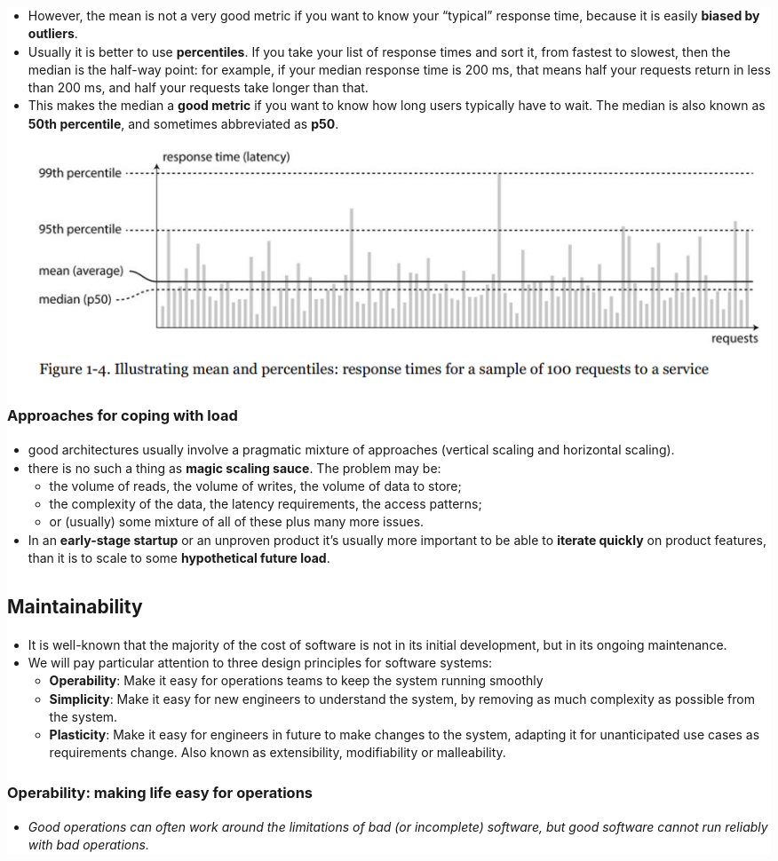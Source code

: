 - However, the mean is not a very good metric if you want to know your “typical” response time, because it is easily **biased by outliers**.
- Usually it is better to use **percentiles**. If you take your list of response times and sort it, from fastest to slowest, then the median is the half-way point: for example, if your median response time is 200 ms, that means half your requests return in less than 200 ms, and half your requests take longer than that.
- This makes the median a **good metric** if you want to know how long users typically have to wait. The median is also known as **50th percentile**, and sometimes abbreviated as **p50**.
    <p align="center"><img src="assets/response-time.png"></p>

### Approaches for coping with load

- good architectures usually involve a pragmatic mixture of approaches (vertical scaling and horizontal scaling).
- there is no such a thing as **magic scaling sauce**. The problem may be:
  - the volume of reads, the volume of writes, the volume of data to store;
  - the complexity of the data, the latency requirements, the access patterns;
  - or (usually) some mixture of all of these plus many more issues.
- In an **early-stage startup** or an unproven product it’s usually more important to be able to **iterate quickly** on product features, than it is to scale to some **hypothetical future load**.

## Maintainability

- It is well-known that the majority of the cost of software is not in its initial development, but in its ongoing maintenance.
- We will pay particular attention to three design principles for software systems:
  - **Operability**: Make it easy for operations teams to keep the system running smoothly
  - **Simplicity**: Make it easy for new engineers to understand the system, by removing as much complexity as possible from the system.
  - **Plasticity**: Make it easy for engineers in future to make changes to the system, adapting it for unanticipated use cases as requirements change. Also known as extensibility, modifiability or malleability.

### Operability: making life easy for operations

- _Good operations can often work around the limitations of bad (or incomplete) software, but good software cannot run reliably with bad operations._
